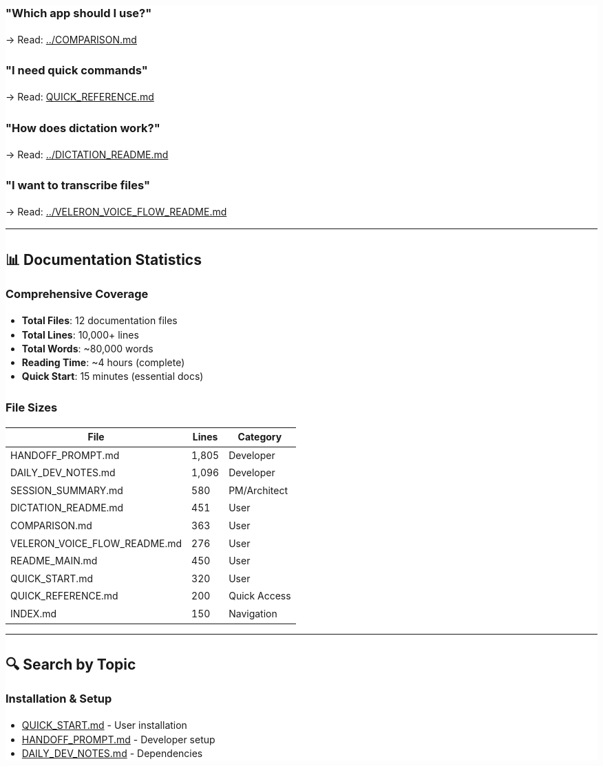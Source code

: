 ### **"Which app should I use?"**
→ Read: [../COMPARISON.md](../COMPARISON.md)

### **"I need quick commands"**
→ Read: [QUICK_REFERENCE.md](QUICK_REFERENCE.md)

### **"How does dictation work?"**
→ Read: [../DICTATION_README.md](../DICTATION_README.md)

### **"I want to transcribe files"**
→ Read: [../VELERON_VOICE_FLOW_README.md](../VELERON_VOICE_FLOW_README.md)

---

## 📊 Documentation Statistics

### **Comprehensive Coverage**
- **Total Files**: 12 documentation files
- **Total Lines**: 10,000+ lines
- **Total Words**: ~80,000 words
- **Reading Time**: ~4 hours (complete)
- **Quick Start**: 15 minutes (essential docs)

### **File Sizes**
| File | Lines | Category |
|------|-------|----------|
| HANDOFF_PROMPT.md | 1,805 | Developer |
| DAILY_DEV_NOTES.md | 1,096 | Developer |
| SESSION_SUMMARY.md | 580 | PM/Architect |
| DICTATION_README.md | 451 | User |
| COMPARISON.md | 363 | User |
| VELERON_VOICE_FLOW_README.md | 276 | User |
| README_MAIN.md | 450 | User |
| QUICK_START.md | 320 | User |
| QUICK_REFERENCE.md | 200 | Quick Access |
| INDEX.md | 150 | Navigation |

---

## 🔍 Search by Topic

### **Installation & Setup**
- [QUICK_START.md](../QUICK_START.md) - User installation
- [HANDOFF_PROMPT.md](HANDOFF_PROMPT.md) - Developer setup
- [DAILY_DEV_NOTES.md](DAILY_DEV_NOTES.md) - Dependencies
